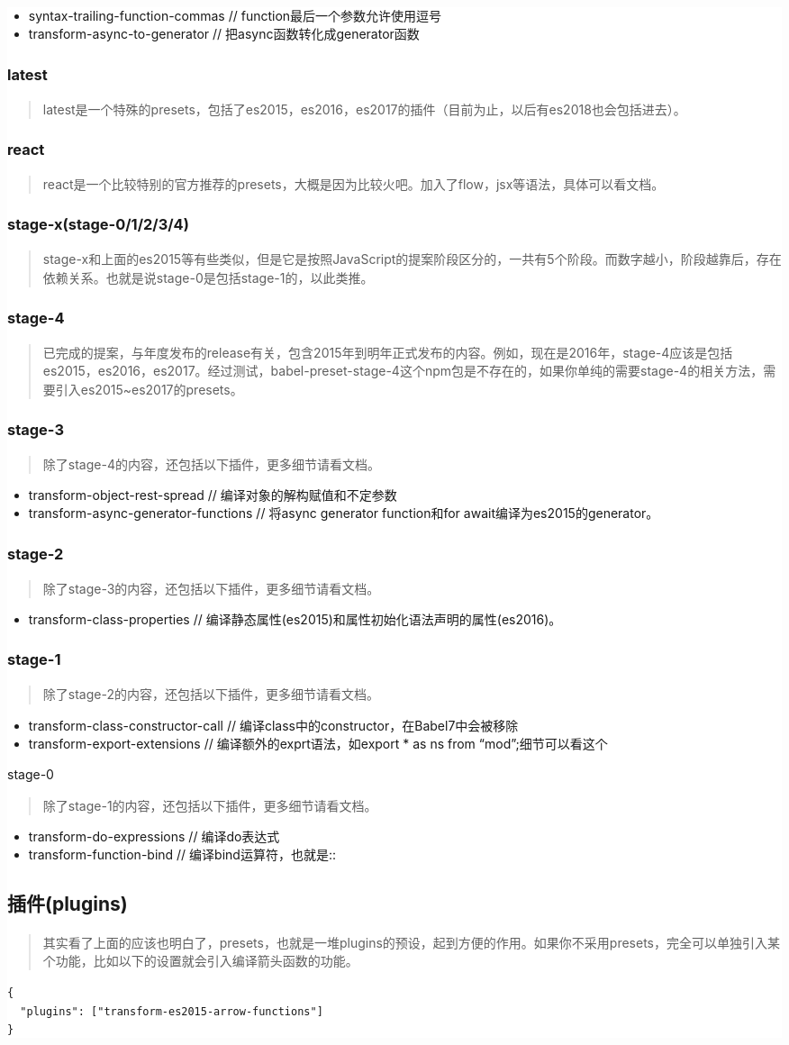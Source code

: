 * syntax-trailing-function-commas // function最后一个参数允许使用逗号
* transform-async-to-generator // 把async函数转化成generator函数

### latest

> latest是一个特殊的presets，包括了es2015，es2016，es2017的插件（目前为止，以后有es2018也会包括进去）。

### react

> react是一个比较特别的官方推荐的presets，大概是因为比较火吧。加入了flow，jsx等语法，具体可以看文档。

### stage-x(stage-0/1/2/3/4)

> stage-x和上面的es2015等有些类似，但是它是按照JavaScript的提案阶段区分的，一共有5个阶段。而数字越小，阶段越靠后，存在依赖关系。也就是说stage-0是包括stage-1的，以此类推。

### stage-4

> 已完成的提案，与年度发布的release有关，包含2015年到明年正式发布的内容。例如，现在是2016年，stage-4应该是包括es2015，es2016，es2017。经过测试，babel-preset-stage-4这个npm包是不存在的，如果你单纯的需要stage-4的相关方法，需要引入es2015~es2017的presets。

### stage-3

> 除了stage-4的内容，还包括以下插件，更多细节请看文档。

* transform-object-rest-spread // 编译对象的解构赋值和不定参数
* transform-async-generator-functions // 将async generator function和for await编译为es2015的generator。

### stage-2

> 除了stage-3的内容，还包括以下插件，更多细节请看文档。

* transform-class-properties // 编译静态属性(es2015)和属性初始化语法声明的属性(es2016)。

### stage-1

> 除了stage-2的内容，还包括以下插件，更多细节请看文档。

* transform-class-constructor-call // 编译class中的constructor，在Babel7中会被移除
* transform-export-extensions // 编译额外的exprt语法，如export * as ns from “mod”;细节可以看这个

stage-0

> 除了stage-1的内容，还包括以下插件，更多细节请看文档。
  
* transform-do-expressions // 编译do表达式
* transform-function-bind // 编译bind运算符，也就是::

## 插件(plugins)

> 其实看了上面的应该也明白了，presets，也就是一堆plugins的预设，起到方便的作用。如果你不采用presets，完全可以单独引入某个功能，比如以下的设置就会引入编译箭头函数的功能。

```
{
  "plugins": ["transform-es2015-arrow-functions"]
}
```
